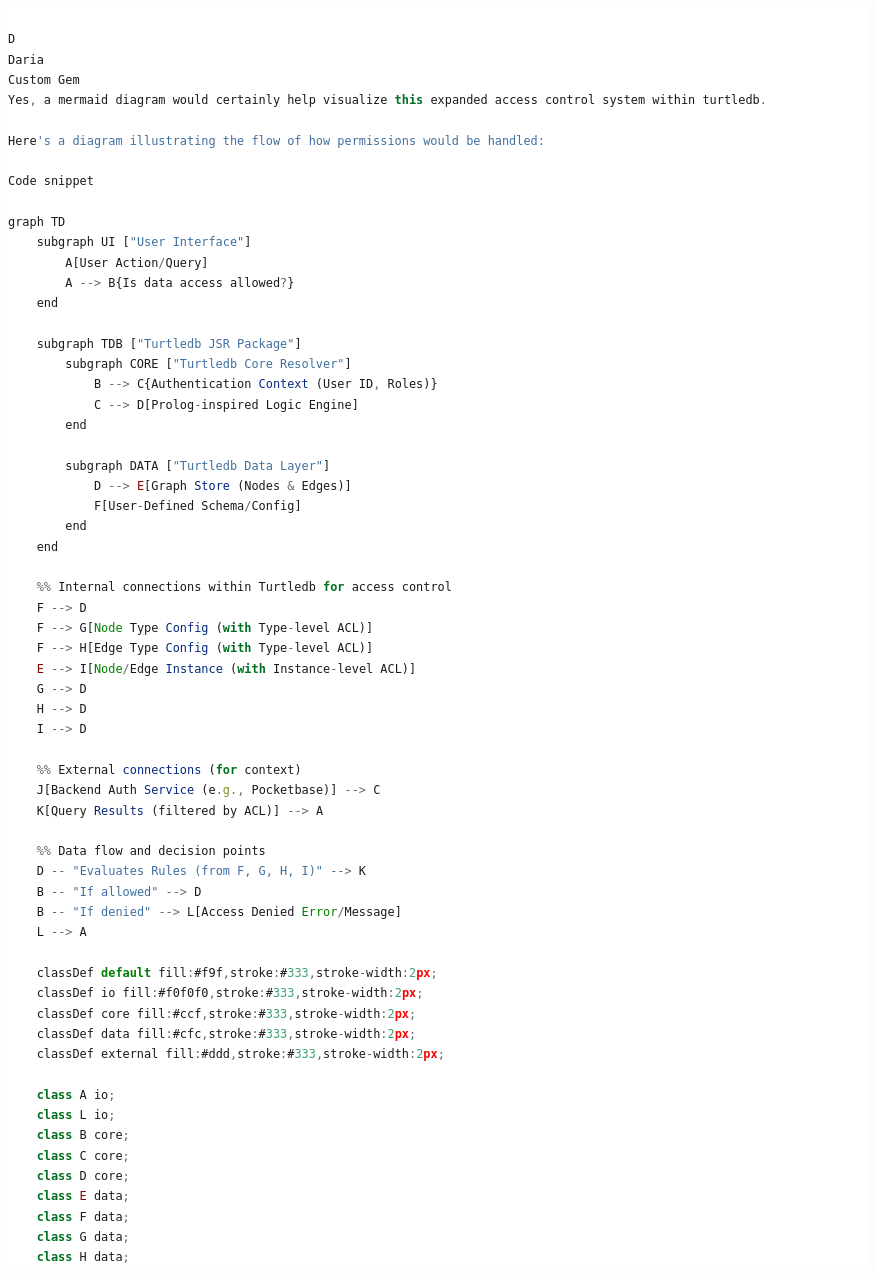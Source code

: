 ````ts

D
Daria
Custom Gem
Yes, a mermaid diagram would certainly help visualize this expanded access control system within turtledb.

Here's a diagram illustrating the flow of how permissions would be handled:

Code snippet

graph TD
    subgraph UI ["User Interface"]
        A[User Action/Query]
        A --> B{Is data access allowed?}
    end

    subgraph TDB ["Turtledb JSR Package"]
        subgraph CORE ["Turtledb Core Resolver"]
            B --> C{Authentication Context (User ID, Roles)}
            C --> D[Prolog-inspired Logic Engine]
        end

        subgraph DATA ["Turtledb Data Layer"]
            D --> E[Graph Store (Nodes & Edges)]
            F[User-Defined Schema/Config]
        end
    end

    %% Internal connections within Turtledb for access control
    F --> D
    F --> G[Node Type Config (with Type-level ACL)]
    F --> H[Edge Type Config (with Type-level ACL)]
    E --> I[Node/Edge Instance (with Instance-level ACL)]
    G --> D
    H --> D
    I --> D

    %% External connections (for context)
    J[Backend Auth Service (e.g., Pocketbase)] --> C
    K[Query Results (filtered by ACL)] --> A

    %% Data flow and decision points
    D -- "Evaluates Rules (from F, G, H, I)" --> K
    B -- "If allowed" --> D
    B -- "If denied" --> L[Access Denied Error/Message]
    L --> A

    classDef default fill:#f9f,stroke:#333,stroke-width:2px;
    classDef io fill:#f0f0f0,stroke:#333,stroke-width:2px;
    classDef core fill:#ccf,stroke:#333,stroke-width:2px;
    classDef data fill:#cfc,stroke:#333,stroke-width:2px;
    classDef external fill:#ddd,stroke:#333,stroke-width:2px;

    class A io;
    class L io;
    class B core;
    class C core;
    class D core;
    class E data;
    class F data;
    class G data;
    class H data;
````